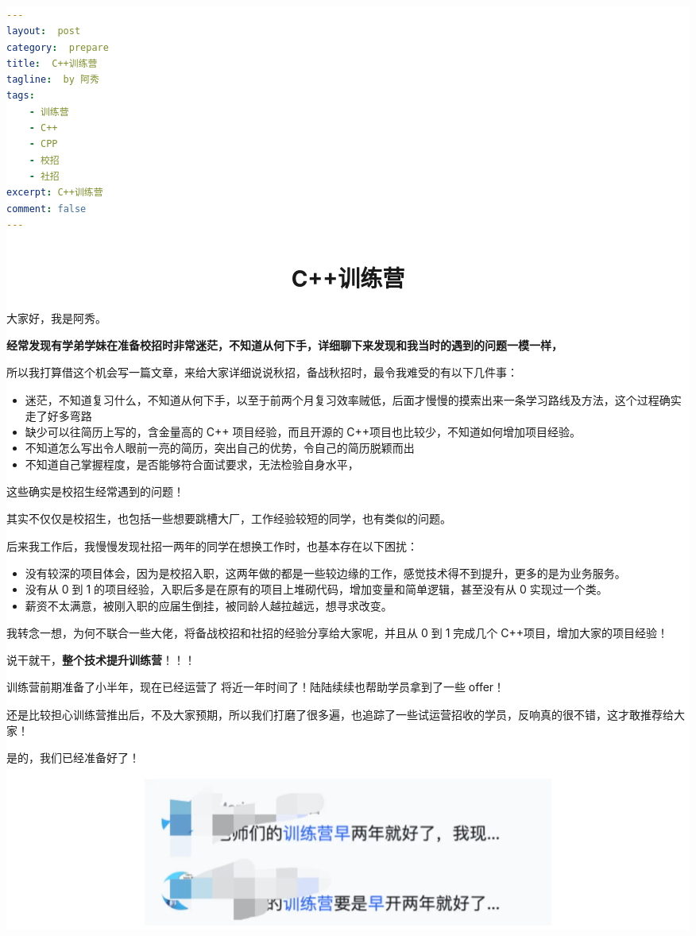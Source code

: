 ```yaml
---
layout:  post
category:  prepare
title:  C++训练营
tagline:  by 阿秀
tags:
    - 训练营
    - C++
    - CPP
    - 校招
    - 社招
excerpt: C++训练营
comment: false
---
```


<h1 align="center">C++训练营</h1>



大家好，我是阿秀。

**经常发现有学弟学妹在准备校招时非常迷茫，不知道从何下手，详细聊下来发现和我当时的遇到的问题一模一样，**

所以我打算借这个机会写一篇文章，来给大家详细说说秋招，备战秋招时，最令我难受的有以下几件事：

- 迷茫，不知道复习什么，不知道从何下手，以至于前两个月复习效率贼低，后面才慢慢的摸索出来一条学习路线及方法，这个过程确实走了好多弯路
- 缺少可以往简历上写的，含金量高的 C++ 项目经验，而且开源的 C++项目也比较少，不知道如何增加项目经验。
- 不知道怎么写出令人眼前一亮的简历，突出自己的优势，令自己的简历脱颖而出
- 不知道自己掌握程度，是否能够符合面试要求，无法检验自身水平，

这些确实是校招生经常遇到的问题！

其实不仅仅是校招生，也包括一些想要跳槽大厂，工作经验较短的同学，也有类似的问题。

后来我工作后，我慢慢发现社招一两年的同学在想换工作时，也基本存在以下困扰：

- 没有较深的项目体会，因为是校招入职，这两年做的都是一些较边缘的工作，感觉技术得不到提升，更多的是为业务服务。
- 没有从 0 到 1 的项目经验，入职后多是在原有的项目上堆砌代码，增加变量和简单逻辑，甚至没有从 0 实现过一个类。
- 薪资不太满意，被刚入职的应届生倒挂，被同龄人越拉越远，想寻求改变。

我转念一想，为何不联合一些大佬，将备战校招和社招的经验分享给大家呢，并且从 0 到 1 完成几个 C++项目，增加大家的项目经验！

说干就干，**整个技术提升训练营**！！！

训练营前期准备了小半年，现在已经运营了 将近一年时间了！陆陆续续也帮助学员拿到了一些 offer！

还是比较担心训练营推出后，不及大家预期，所以我们打磨了很多遍，也追踪了一些试运营招收的学员，反响真的很不错，这才敢推荐给大家！

是的，我们已经准备好了！

<div align="center">
  <img src="./cpp.assets/image-20250323180002280.png" alt="训练营学员反馈" style="zoom: 50%;" />